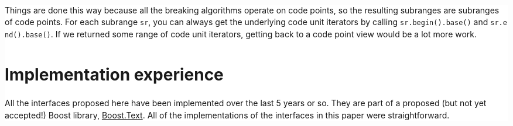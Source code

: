 Things are done this way because all the breaking algorithms operate on code
points, so the resulting subranges are subranges of code points.  For each
subrange `sr`, you can always get the underlying code unit iterators by
calling `sr.begin().base()` and `sr.end().base()`.  If we returned some range
of code unit iterators, getting back to a code point view would be a lot more
work.

# Implementation experience

All the interfaces proposed here have been implemented over the last 5 years
or so.  They are part of a proposed (but not yet accepted!) Boost library,
[Boost.Text](https://github.com/tzlaine/text).  All of the implementations of
the interfaces in this paper were straightforward.
